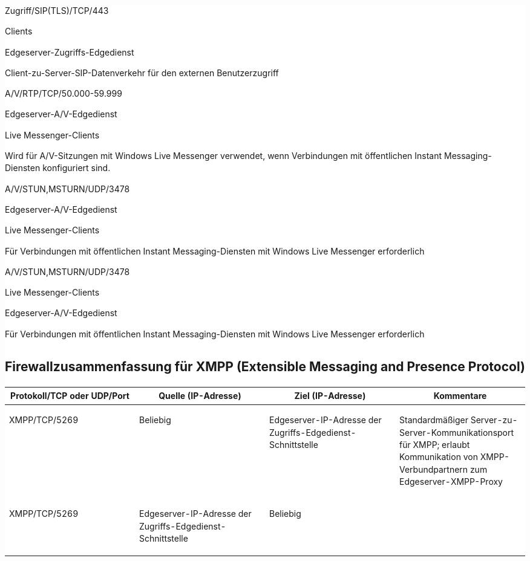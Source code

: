</tr>
<tr class="odd">
<td><p>Zugriff/SIP(TLS)/TCP/443</p></td>
<td><p>Clients</p></td>
<td><p>Edgeserver-Zugriffs-Edgedienst</p></td>
<td><p>Client-zu-Server-SIP-Datenverkehr für den externen Benutzerzugriff</p></td>
</tr>
<tr class="even">
<td><p>A/V/RTP/TCP/50.000-59.999</p></td>
<td><p>Edgeserver-A/V-Edgedienst</p></td>
<td><p>Live Messenger-Clients</p></td>
<td><p>Wird für A/V-Sitzungen mit Windows Live Messenger verwendet, wenn Verbindungen mit öffentlichen Instant Messaging-Diensten konfiguriert sind.</p></td>
</tr>
<tr class="odd">
<td><p>A/V/STUN,MSTURN/UDP/3478</p></td>
<td><p>Edgeserver-A/V-Edgedienst</p></td>
<td><p>Live Messenger-Clients</p></td>
<td><p>Für Verbindungen mit öffentlichen Instant Messaging-Diensten mit Windows Live Messenger erforderlich</p></td>
</tr>
<tr class="even">
<td><p>A/V/STUN,MSTURN/UDP/3478</p></td>
<td><p>Live Messenger-Clients</p></td>
<td><p>Edgeserver-A/V-Edgedienst</p></td>
<td><p>Für Verbindungen mit öffentlichen Instant Messaging-Diensten mit Windows Live Messenger erforderlich</p></td>
</tr>
</tbody>
</table>


## Firewallzusammenfassung für XMPP (Extensible Messaging and Presence Protocol)


<table>
<colgroup>
<col style="width: 25%" />
<col style="width: 25%" />
<col style="width: 25%" />
<col style="width: 25%" />
</colgroup>
<thead>
<tr class="header">
<th>Protokoll/TCP oder UDP/Port</th>
<th>Quelle (IP-Adresse)</th>
<th>Ziel (IP-Adresse)</th>
<th>Kommentare</th>
</tr>
</thead>
<tbody>
<tr class="odd">
<td><p>XMPP/TCP/5269</p></td>
<td><p>Beliebig</p></td>
<td><p>Edgeserver-IP-Adresse der Zugriffs-Edgedienst-Schnittstelle</p></td>
<td><p>Standardmäßiger Server-zu-Server-Kommunikationsport für XMPP; erlaubt Kommunikation von XMPP-Verbundpartnern zum Edgeserver-XMPP-Proxy</p></td>
</tr>
<tr class="even">
<td><p>XMPP/TCP/5269</p></td>
<td><p>Edgeserver-IP-Adresse der Zugriffs-Edgedienst-Schnittstelle</p></td>
<td><p>Beliebig</p></td>